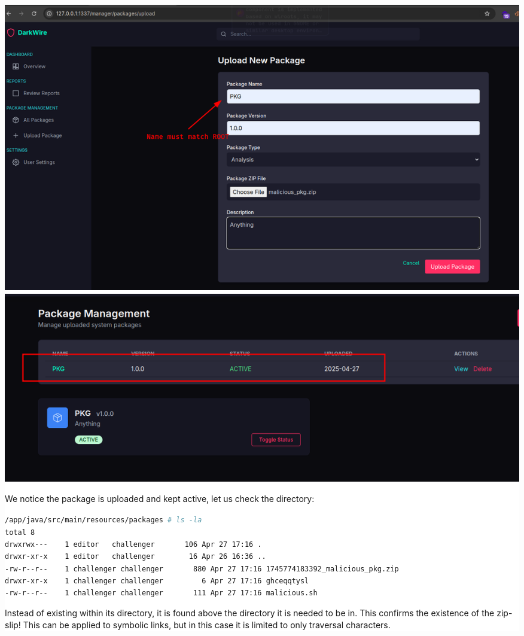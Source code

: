 ![](./assets/2.png)
![](./assets/3.png)

We notice the package is uploaded and kept active, let us check the directory:
```bash
/app/java/src/main/resources/packages # ls -la
total 8
drwxrwx---    1 editor   challenger       106 Apr 27 17:16 .
drwxr-xr-x    1 editor   challenger        16 Apr 26 16:36 ..
-rw-r--r--    1 challenger challenger       880 Apr 27 17:16 1745774183392_malicious_pkg.zip
drwxr-xr-x    1 challenger challenger         6 Apr 27 17:16 ghceqqtysl
-rw-r--r--    1 challenger challenger       111 Apr 27 17:16 malicious.sh
```
Instead of existing within its directory, it is found above the directory it is needed to be in. This confirms the existence of the zip-slip! This can be applied to symbolic links, but in this case it is limited to only traversal characters.
